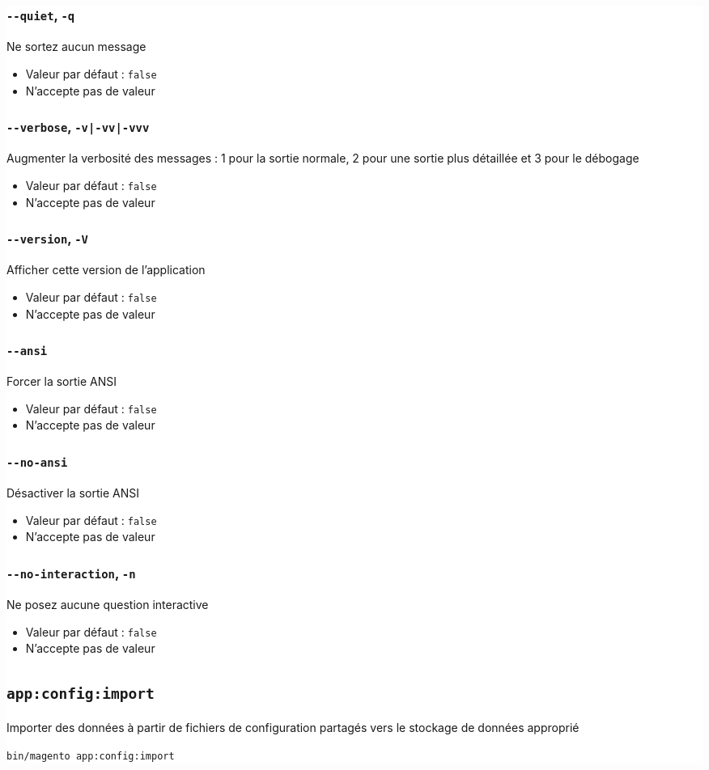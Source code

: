
### `--quiet`, `-q`



Ne sortez aucun message
- Valeur par défaut : `false`
- N’accepte pas de valeur



### `--verbose`, `-v|-vv|-vvv`



Augmenter la verbosité des messages : 1 pour la sortie normale, 2 pour une sortie plus détaillée et 3 pour le débogage
- Valeur par défaut : `false`
- N’accepte pas de valeur



### `--version`, `-V`



Afficher cette version de l’application
- Valeur par défaut : `false`
- N’accepte pas de valeur


### `--ansi`

Forcer la sortie ANSI
- Valeur par défaut : `false`
- N’accepte pas de valeur


### `--no-ansi`

Désactiver la sortie ANSI
- Valeur par défaut : `false`
- N’accepte pas de valeur



### `--no-interaction`, `-n`



Ne posez aucune question interactive
- Valeur par défaut : `false`
- N’accepte pas de valeur  

## `app:config:import`

Importer des données à partir de fichiers de configuration partagés vers le stockage de données approprié

```bash
bin/magento app:config:import
```
